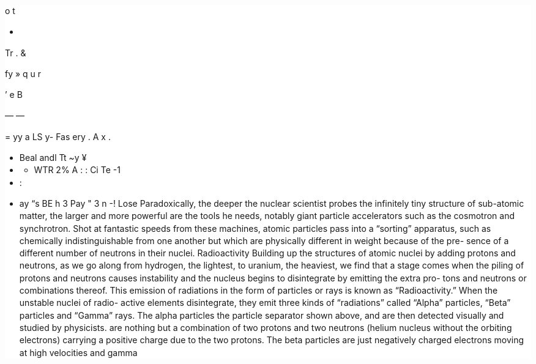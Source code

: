 o
t
 
- 
Tr
. 
&
 
fy 
» 
q 
u
r
 
’ 
e
B
 
—
—
 
= 
yy a 
LS y- Fas ery . A x . 
- Beal andl Tt ~y ¥ 
- - WTR 2% A : : Ci Te -1 
- : 
+ ay 
“s 
BE h 3 Pay " 3 
n -! Lose 
Paradoxically, the deeper the nuclear scientist probes the infinitely tiny structure of 
sub-atomic matter, the larger and more powerful are the tools he needs, notably 
giant particle accelerators such as the cosmotron and synchrotron. Shot at fantastic 
speeds from these machines, atomic particles pass into a “sorting” apparatus, such as 
chemically indistinguishable from one 
another but which are physically 
different in weight because of the pre- 
sence of a different number of 
neutrons in their nuclei. 
Radioactivity 
Building up the structures of atomic 
nuclei by adding protons and neutrons, 
as we go along from hydrogen, the 
lightest, to uranium, the heaviest, we 
find that a stage comes when the 
piling of protons and neutrons causes 
instability and the nucleus begins to 
disintegrate by emitting the extra pro- 
tons and neutrons or combinations 
thereof. This emission of radiations in 
the form of particles or rays is known 
as “Radioactivity.” 
When the unstable nuclei of radio- 
active elements disintegrate, they emit 
three kinds of “radiations” called 
“Alpha” particles, “Beta” particles and 
“Gamma” rays. The alpha particles 
the particle separator shown above, and are then detected visually and studied by physicists. 
are nothing but a combination of two 
protons and two neutrons (helium 
nucleus without the orbiting electrons) 
carrying a positive charge due to the 
two protons. The beta particles are 
just negatively charged electrons 
moving at high velocities and gamma 
